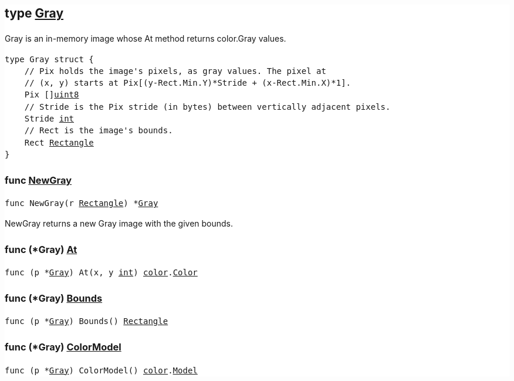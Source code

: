




## <a id="Gray">type</a> [Gray](https://golang.org/src/image/image.go?s=19173:19473#L671)
Gray is an in-memory image whose At method returns color.Gray values.


<pre>type Gray struct {
<span id="Gray.Pix"></span>    <span class="comment">// Pix holds the image&#39;s pixels, as gray values. The pixel at</span>
    <span class="comment">// (x, y) starts at Pix[(y-Rect.Min.Y)*Stride + (x-Rect.Min.X)*1].</span>
    Pix []<a href="/pkg/builtin/#uint8">uint8</a>
<span id="Gray.Stride"></span>    <span class="comment">// Stride is the Pix stride (in bytes) between vertically adjacent pixels.</span>
    Stride <a href="/pkg/builtin/#int">int</a>
<span id="Gray.Rect"></span>    <span class="comment">// Rect is the image&#39;s bounds.</span>
    Rect <a href="#Rectangle">Rectangle</a>
}
</pre>









### <a id="NewGray">func</a> [NewGray](https://golang.org/src/image/image.go?s=21089:21120#L743)
<pre>func NewGray(r <a href="#Rectangle">Rectangle</a>) *<a href="#Gray">Gray</a></pre>
NewGray returns a new Gray image with the given bounds.






### <a id="Gray.At">func</a> (\*Gray) [At](https://golang.org/src/image/image.go?s=19596:19635#L685)
<pre>func (p *<a href="#Gray">Gray</a>) At(x, y <a href="/pkg/builtin/#int">int</a>) <a href="/pkg/image/color/">color</a>.<a href="/pkg/image/color/#Color">Color</a></pre>



### <a id="Gray.Bounds">func</a> (\*Gray) [Bounds](https://golang.org/src/image/image.go?s=19543:19576#L683)
<pre>func (p *<a href="#Gray">Gray</a>) Bounds() <a href="#Rectangle">Rectangle</a></pre>



### <a id="Gray.ColorModel">func</a> (\*Gray) [ColorModel](https://golang.org/src/image/image.go?s=19475:19514#L681)
<pre>func (p *<a href="#Gray">Gray</a>) ColorModel() <a href="/pkg/image/color/">color</a>.<a href="/pkg/image/color/#Model">Model</a></pre>


